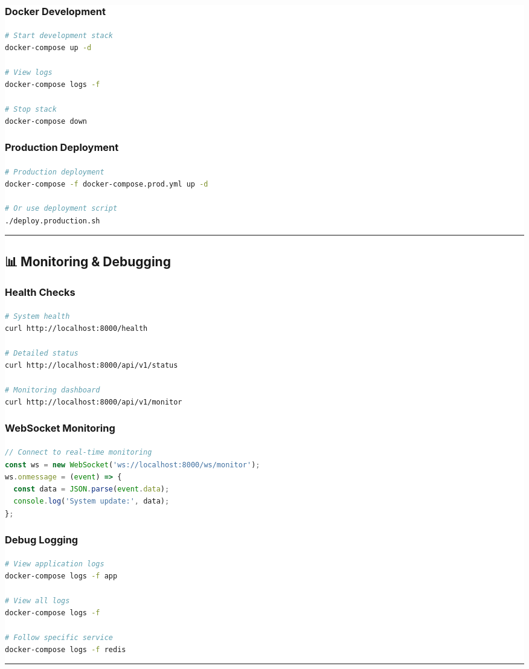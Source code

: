 ### **Docker Development**
```bash
# Start development stack
docker-compose up -d

# View logs
docker-compose logs -f

# Stop stack
docker-compose down
```

### **Production Deployment**
```bash
# Production deployment
docker-compose -f docker-compose.prod.yml up -d

# Or use deployment script
./deploy.production.sh
```

---

## 📊 **Monitoring & Debugging**

### **Health Checks**
```bash
# System health
curl http://localhost:8000/health

# Detailed status
curl http://localhost:8000/api/v1/status

# Monitoring dashboard
curl http://localhost:8000/api/v1/monitor
```

### **WebSocket Monitoring**
```javascript
// Connect to real-time monitoring
const ws = new WebSocket('ws://localhost:8000/ws/monitor');
ws.onmessage = (event) => {
  const data = JSON.parse(event.data);
  console.log('System update:', data);
};
```

### **Debug Logging**
```bash
# View application logs
docker-compose logs -f app

# View all logs
docker-compose logs -f

# Follow specific service
docker-compose logs -f redis
```

---